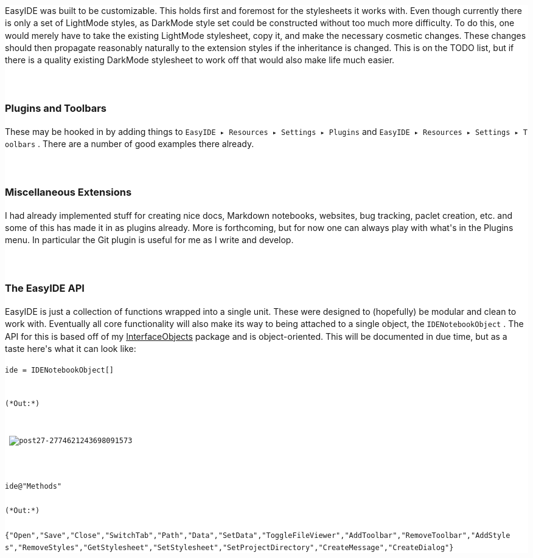 EasyIDE was built to be customizable. This holds first and foremost for the stylesheets it works with. Even though currently there is only a set of LightMode styles, as DarkMode style set could be constructed without too much more difficulty. To do this, one would merely have to take the existing LightMode stylesheet, copy it, and make the necessary cosmetic changes. These changes should then propagate reasonably naturally to the extension styles if the inheritance is changed. This is on the TODO list, but if there is a quality existing DarkMode stylesheet to work off that would also make life much easier.

<a id="pluginsandtoolbars" class="Subsubsection" style="width:0;height:0;margin:0;padding:0;">&zwnj;</a>

### Plugins and Toolbars

These may be hooked in by adding things to  `EasyIDE ▸ Resources ▸ Settings ▸ Plugins` and  `EasyIDE ▸ Resources ▸ Settings ▸ Toolbars` . There are a number of good examples there already.

<a id="miscellaneousextensions" class="Subsubsection" style="width:0;height:0;margin:0;padding:0;">&zwnj;</a>

### Miscellaneous Extensions

I had already implemented stuff for creating nice docs, Markdown notebooks, websites, bug tracking, paclet creation, etc. and some of this has made it in as plugins already. More is forthcoming, but for now one can always play with what's in the Plugins menu. In particular the Git plugin is useful for me as I write and develop.

<a id="theeasyideapi" class="Subsubsection" style="width:0;height:0;margin:0;padding:0;">&zwnj;</a>

### The EasyIDE API

EasyIDE is just a collection of functions wrapped into a single unit. These were designed to (hopefully) be modular and clean to work with. Eventually all core functionality will also make its way to being attached to a single object, the  `IDENotebookObject` . The API for this is based off of my  [InterfaceObjects](https://paclets.github.io/PacletServer/interfaceobjects.html) package and is object-oriented. This will be documented in due time, but as a taste here's what it can look like:

    ide = IDENotebookObject[]

<pre >
<code>
(*Out:*)

<span>
 <img src='{{site.base_url}}/img/post27-2774621243698091573.png'
     alt='post27-2774621243698091573' />
</span>
</code>
</pre>

    ide@"Methods"

    (*Out:*)
    
    {"Open","Save","Close","SwitchTab","Path","Data","SetData","ToggleFileViewer","AddToolbar","RemoveToolbar","AddStyles","RemoveStyles","GetStylesheet","SetStylesheet","SetProjectDirectory","CreateMessage","CreateDialog"}
